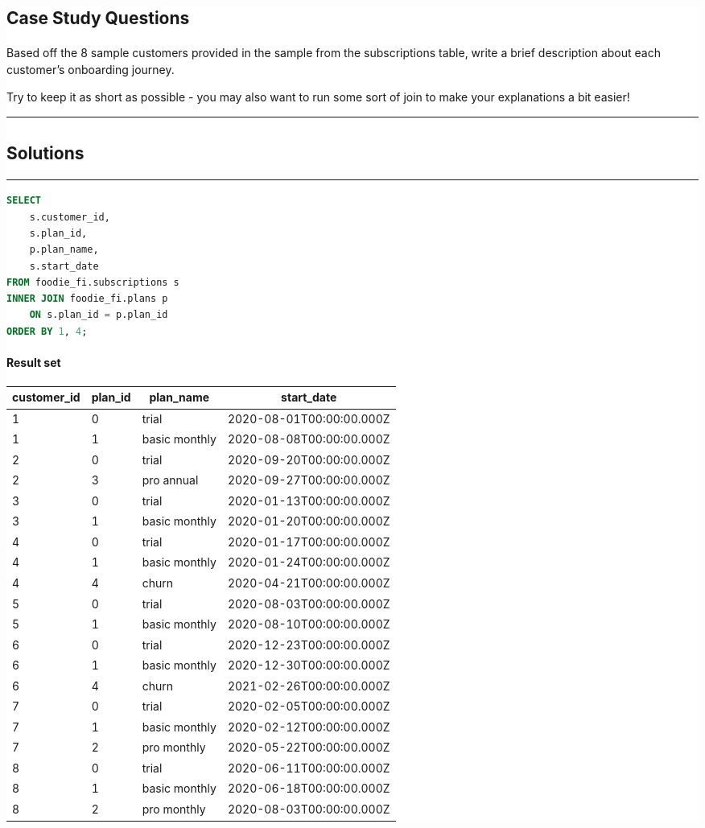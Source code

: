 ## Case Study Questions

Based off the 8 sample customers provided in the sample from the subscriptions table, write a brief description about each customer’s onboarding journey.

Try to keep it as short as possible - you may also want to run some sort of join to make your explanations a bit easier!

---

## Solutions

---

```sql
SELECT
    s.customer_id,
    s.plan_id,
    p.plan_name,
    s.start_date
FROM foodie_fi.subscriptions s
INNER JOIN foodie_fi.plans p
	ON s.plan_id = p.plan_id
ORDER BY 1, 4;
```
#### Result set

| customer_id | plan_id | plan_name     | start_date               |
| ----------- | ------- | ------------- | ------------------------ |
| 1           | 0       | trial         | 2020-08-01T00:00:00.000Z |
| 1           | 1       | basic monthly | 2020-08-08T00:00:00.000Z |
| 2           | 0       | trial         | 2020-09-20T00:00:00.000Z |
| 2           | 3       | pro annual    | 2020-09-27T00:00:00.000Z |
| 3           | 0       | trial         | 2020-01-13T00:00:00.000Z |
| 3           | 1       | basic monthly | 2020-01-20T00:00:00.000Z |
| 4           | 0       | trial         | 2020-01-17T00:00:00.000Z |
| 4           | 1       | basic monthly | 2020-01-24T00:00:00.000Z |
| 4           | 4       | churn         | 2020-04-21T00:00:00.000Z |
| 5           | 0       | trial         | 2020-08-03T00:00:00.000Z |
| 5           | 1       | basic monthly | 2020-08-10T00:00:00.000Z |
| 6           | 0       | trial         | 2020-12-23T00:00:00.000Z |
| 6           | 1       | basic monthly | 2020-12-30T00:00:00.000Z |
| 6           | 4       | churn         | 2021-02-26T00:00:00.000Z |
| 7           | 0       | trial         | 2020-02-05T00:00:00.000Z |
| 7           | 1       | basic monthly | 2020-02-12T00:00:00.000Z |
| 7           | 2       | pro monthly   | 2020-05-22T00:00:00.000Z |
| 8           | 0       | trial         | 2020-06-11T00:00:00.000Z |
| 8           | 1       | basic monthly | 2020-06-18T00:00:00.000Z |
| 8           | 2       | pro monthly   | 2020-08-03T00:00:00.000Z |